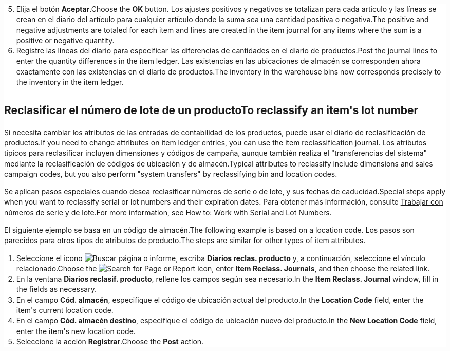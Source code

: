 5.  <span data-ttu-id="1073e-270">Elija el botón **Aceptar**.</span><span class="sxs-lookup"><span data-stu-id="1073e-270">Choose the **OK** button.</span></span> <span data-ttu-id="1073e-271">Los ajustes positivos y negativos se totalizan para cada artículo y las líneas se crean en el diario del artículo para cualquier artículo donde la suma sea una cantidad positiva o negativa.</span><span class="sxs-lookup"><span data-stu-id="1073e-271">The positive and negative adjustments are totaled for each item and lines are created in the item journal for any items where the sum is a positive or negative quantity.</span></span>  
6.  <span data-ttu-id="1073e-272">Registre las líneas del diario para especificar las diferencias de cantidades en el diario de productos.</span><span class="sxs-lookup"><span data-stu-id="1073e-272">Post the journal lines to enter the quantity differences in the item ledger.</span></span> <span data-ttu-id="1073e-273">Las existencias en las ubicaciones de almacén se corresponden ahora exactamente con las existencias en el diario de productos.</span><span class="sxs-lookup"><span data-stu-id="1073e-273">The inventory in the warehouse bins now corresponds precisely to the inventory in the item ledger.</span></span>  

## <a name="to-reclassify-an-items-lot-number"></a><span data-ttu-id="1073e-274">Reclasificar el número de lote de un producto</span><span class="sxs-lookup"><span data-stu-id="1073e-274">To reclassify an item's lot number</span></span>
<span data-ttu-id="1073e-275">Si necesita cambiar los atributos de las entradas de contabilidad de los productos, puede usar el diario de reclasificación de productos.</span><span class="sxs-lookup"><span data-stu-id="1073e-275">If you need to change attributes on item ledger entries, you can use the item reclassification journal.</span></span> <span data-ttu-id="1073e-276">Los atributos típicos para reclasificar incluyen dimensiones y códigos de campaña, aunque también realiza el "transferencias del sistema" mediante la reclasificación de códigos de ubicación y de almacén.</span><span class="sxs-lookup"><span data-stu-id="1073e-276">Typical attributes to reclassify include dimensions and sales campaign codes, but you also perform "system transfers" by reclassifying bin and location codes.</span></span>

<span data-ttu-id="1073e-277">Se aplican pasos especiales cuando desea reclasificar números de serie o de lote, y sus fechas de caducidad.</span><span class="sxs-lookup"><span data-stu-id="1073e-277">Special steps apply when you want to reclassify serial or lot numbers and their expiration dates.</span></span> <span data-ttu-id="1073e-278">Para obtener más información, consulte [Trabajar con números de serie y de lote](inventory-how-work-item-tracking.md).</span><span class="sxs-lookup"><span data-stu-id="1073e-278">For more information, see [How to: Work with Serial and Lot Numbers](inventory-how-work-item-tracking.md).</span></span>

<span data-ttu-id="1073e-279">El siguiente ejemplo se basa en un código de almacén.</span><span class="sxs-lookup"><span data-stu-id="1073e-279">The following example is based on a location code.</span></span> <span data-ttu-id="1073e-280">Los pasos son parecidos para otros tipos de atributos de producto.</span><span class="sxs-lookup"><span data-stu-id="1073e-280">The steps are similar for other types of item attributes.</span></span>

1. <span data-ttu-id="1073e-281">Seleccione el icono ![Buscar página o informe](media/ui-search/search_small.png "icono Buscar página o informe"), escriba **Diarios reclas. producto** y, a continuación, seleccione el vínculo relacionado.</span><span class="sxs-lookup"><span data-stu-id="1073e-281">Choose the ![Search for Page or Report](media/ui-search/search_small.png "Search for Page or Report icon") icon, enter **Item Reclass. Journals**, and then choose the related link.</span></span>
2. <span data-ttu-id="1073e-282">En la ventana **Diarios reclasif. producto**, rellene los campos según sea necesario.</span><span class="sxs-lookup"><span data-stu-id="1073e-282">In the **Item Reclass. Journal** window, fill in the fields as necessary.</span></span>
3. <span data-ttu-id="1073e-283">En el campo **Cód. almacén**, especifique el código de ubicación actual del producto.</span><span class="sxs-lookup"><span data-stu-id="1073e-283">In the **Location Code** field, enter the item's current location code.</span></span>
4. <span data-ttu-id="1073e-284">En el campo **Cód. almacén destino**, especifique el código de ubicación nuevo del producto.</span><span class="sxs-lookup"><span data-stu-id="1073e-284">In the **New Location Code** field, enter the item's new location code.</span></span>
5. <span data-ttu-id="1073e-285">Seleccione la acción **Registrar**.</span><span class="sxs-lookup"><span data-stu-id="1073e-285">Choose the **Post** action.</span></span>

